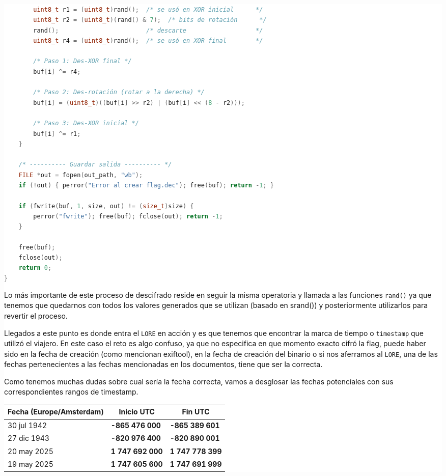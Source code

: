 ```c
        uint8_t r1 = (uint8_t)rand();  /* se usó en XOR inicial      */
        uint8_t r2 = (uint8_t)(rand() & 7);  /* bits de rotación      */
        rand();                        /* descarte                   */
        uint8_t r4 = (uint8_t)rand();  /* se usó en XOR final        */

        /* Paso 1: Des-XOR final */
        buf[i] ^= r4;

        /* Paso 2: Des-rotación (rotar a la derecha) */
        buf[i] = (uint8_t)((buf[i] >> r2) | (buf[i] << (8 - r2)));

        /* Paso 3: Des-XOR inicial */
        buf[i] ^= r1;
    }

    /* ---------- Guardar salida ---------- */
    FILE *out = fopen(out_path, "wb");
    if (!out) { perror("Error al crear flag.dec"); free(buf); return -1; }

    if (fwrite(buf, 1, size, out) != (size_t)size) {
        perror("fwrite"); free(buf); fclose(out); return -1;
    }

    free(buf);
    fclose(out);
    return 0;
}

```

Lo más importante de este proceso de descifrado reside en seguir la misma operatoria y llamada a las funciones `rand()` ya que tenemos que quedarnos con todos los valores generados que se utilizan (basado en srand()) y posteriormente utilizarlos para revertir el proceso.

Llegados a este punto es donde entra el `LORE` en acción y es que tenemos que encontrar la marca de tiempo o `timestamp` que utilizó el viajero. En este caso el reto es algo confuso, ya que no especifica en que momento exacto cifró la flag, puede haber sido en la fecha de creación (como mencionan exiftool), en la fecha de creación del binario o si nos aferramos al `LORE`, una de las fechas pertenecientes a las fechas mencionadas en los documentos, tiene que ser la correcta.

Como tenemos muchas dudas sobre cual sería la fecha correcta, vamos a desglosar las fechas potenciales con sus correspondientes rangos de timestamp.

| Fecha (Europe/Amsterdam) | Inicio UTC        | Fin UTC           |
| ------------------------ | ----------------- | ----------------- |
| 30 jul 1942              | **-865 476 000**  | **-865 389 601**  |
| 27 dic 1943              | **-820 976 400**  | **-820 890 001**  |
| 20 may 2025              | **1 747 692 000** | **1 747 778 399** |
| 19 may 2025              | **1 747 605 600** | **1 747 691 999** |
